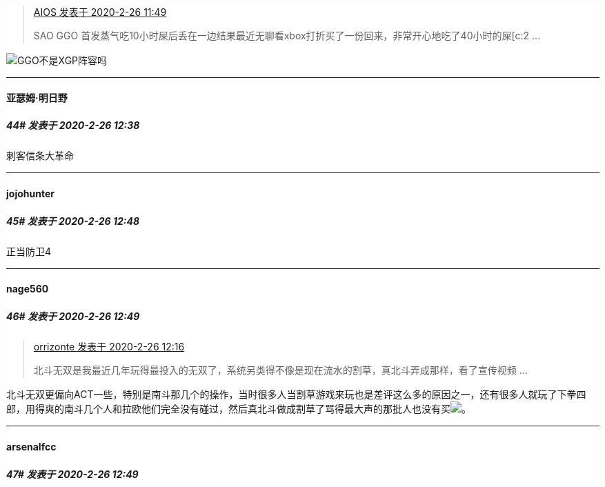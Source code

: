 

<blockquote><a href="httphttps://bbs.saraba1st.com/2b/forum.php?mod=redirect&amp;goto=findpost&amp;pid=46529700&amp;ptid=1915774" target="_blank">AIOS 发表于 2020-2-26 11:49</a>

SAO GGO 首发蒸气吃10小时屎后丢在一边结果最近无聊看xbox打折买了一份回来，非常开心地吃了40小时的屎[c:2 ...</blockquote>
<img src="https://static.saraba1st.com/image/smiley/face2017/001.png" referrerpolicy="no-referrer">GGO不是XGP阵容吗







*****

####  亚瑟姆·明日野  
##### 44#       发表于 2020-2-26 12:38




刺客信条大革命







*****

####  jojohunter  
##### 45#       发表于 2020-2-26 12:48




正当防卫4







*****

####  nage560  
##### 46#       发表于 2020-2-26 12:49



<blockquote><a href="httphttps://bbs.saraba1st.com/2b/forum.php?mod=redirect&amp;goto=findpost&amp;pid=46530786&amp;ptid=1915774" target="_blank">orrizonte 发表于 2020-2-26 12:16</a>

北斗无双是我最近几年玩得最投入的无双了，系统另类得不像是现在流水的割草，真北斗弄成那样，看了宣传视频 ...</blockquote>
北斗无双更偏向ACT一些，特别是南斗那几个的操作，当时很多人当割草游戏来玩也是差评这么多的原因之一，还有很多人就玩了下拳四郎，用得爽的南斗几个人和拉欧他们完全没有碰过，然后真北斗做成割草了骂得最大声的那批人也没有买<img src="https://static.saraba1st.com/image/smiley/face2017/004.gif" referrerpolicy="no-referrer">。







*****

####  arsenalfcc  
##### 47#       发表于 2020-2-26 12:49
